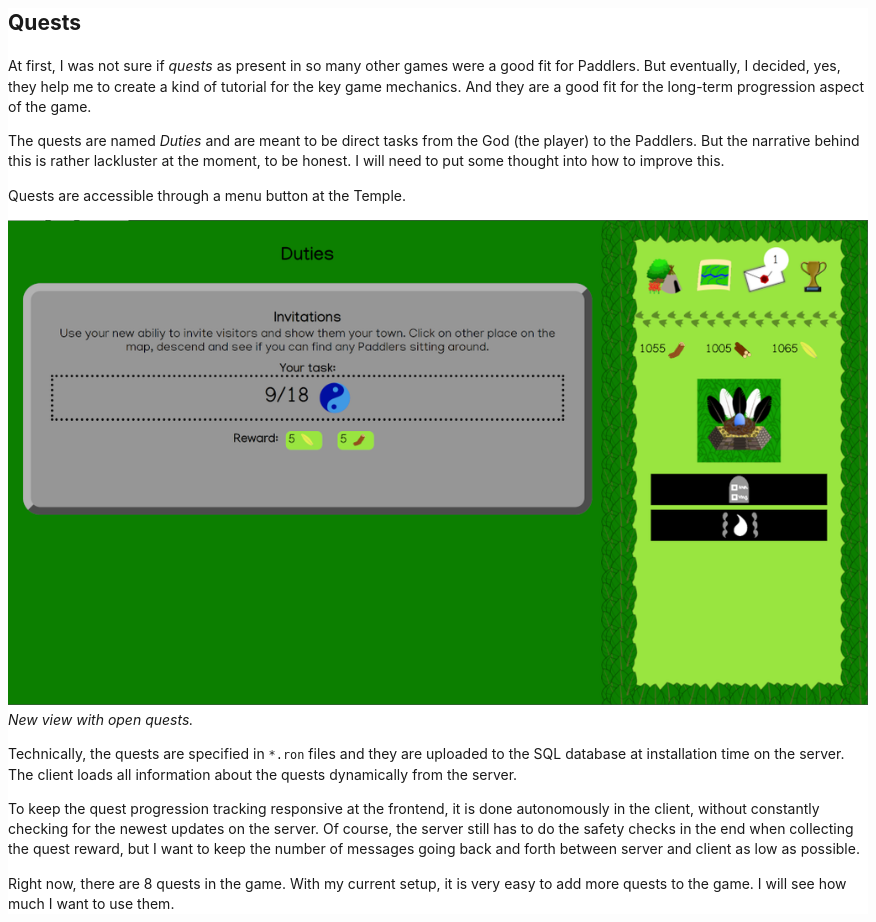 ## Quests
At first, I was not sure if *quests* as present in so many other games were a good fit for Paddlers.
But eventually, I decided, yes, they help me to create a kind of tutorial for the key game mechanics.
And they are a good fit for the long-term progression aspect of the game.

The quests are named *Duties* and are meant to be direct tasks from the God (the player) to the Paddlers.
But the narrative behind this is rather lackluster at the moment, to be honest. I will need to put some thought into how to improve this.

Quests are accessible through a menu button at the Temple.

![Image: Quests view](/assets/img/21/paddlers_021/quests.png)
*New view with open quests.*

Technically, the quests are specified in `*.ron` files and they are uploaded to the SQL database at installation time on the server.
The client loads all information about the quests dynamically from the server.

To keep the quest progression tracking responsive at the frontend, it is done autonomously in the client, without constantly checking for the newest updates on the server.
Of course, the server still has to do the safety checks in the end when collecting the quest reward, but I want to keep the number of messages going back and forth between server and client as low as possible.

Right now, there are 8 quests in the game. With my current setup, it is very easy to add more quests to the game. I will see how much I want to use them.
